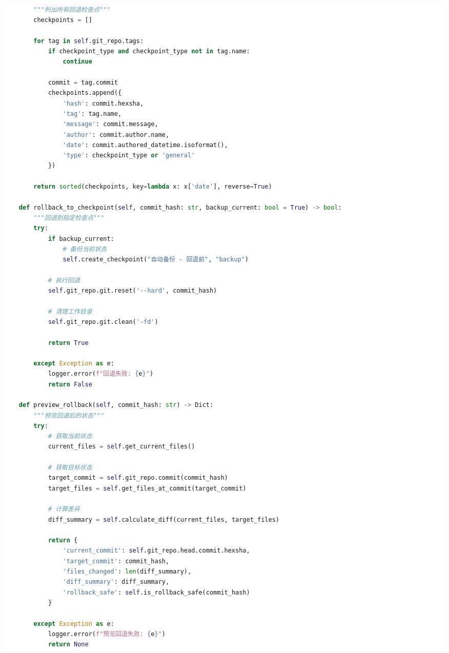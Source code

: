 ```python
        """列出所有回退检查点"""
        checkpoints = []
        
        for tag in self.git_repo.tags:
            if checkpoint_type and checkpoint_type not in tag.name:
                continue
                
            commit = tag.commit
            checkpoints.append({
                'hash': commit.hexsha,
                'tag': tag.name,
                'message': commit.message,
                'author': commit.author.name,
                'date': commit.authored_datetime.isoformat(),
                'type': checkpoint_type or 'general'
            })
        
        return sorted(checkpoints, key=lambda x: x['date'], reverse=True)
    
    def rollback_to_checkpoint(self, commit_hash: str, backup_current: bool = True) -> bool:
        """回退到指定检查点"""
        try:
            if backup_current:
                # 备份当前状态
                self.create_checkpoint("自动备份 - 回退前", "backup")
            
            # 执行回退
            self.git_repo.git.reset('--hard', commit_hash)
            
            # 清理工作目录
            self.git_repo.git.clean('-fd')
            
            return True
            
        except Exception as e:
            logger.error(f"回退失败: {e}")
            return False
    
    def preview_rollback(self, commit_hash: str) -> Dict:
        """预览回退后的状态"""
        try:
            # 获取当前状态
            current_files = self.get_current_files()
            
            # 获取目标状态
            target_commit = self.git_repo.commit(commit_hash)
            target_files = self.get_files_at_commit(target_commit)
            
            # 计算差异
            diff_summary = self.calculate_diff(current_files, target_files)
            
            return {
                'current_commit': self.git_repo.head.commit.hexsha,
                'target_commit': commit_hash,
                'files_changed': len(diff_summary),
                'diff_summary': diff_summary,
                'rollback_safe': self.is_rollback_safe(commit_hash)
            }
            
        except Exception as e:
            logger.error(f"预览回退失败: {e}")
            return None
```